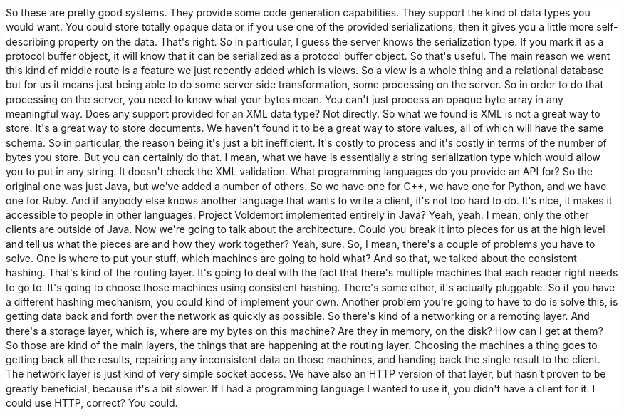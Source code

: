 So these are pretty good systems.
They provide some code generation capabilities.
They support the kind of data types you would want.
You could store totally opaque data or if you use one of the provided serializations,
then it gives you a little more self-describing property on the data.
That's right.
So in particular, I guess the server knows the serialization type.
If you mark it as a protocol buffer object, it will know that it can be serialized as
a protocol buffer object.
So that's useful.
The main reason we went this kind of middle route is a feature we just recently added
which is views.
So a view is a whole thing and a relational database but for us it means just being able
to do some server side transformation, some processing on the server.
So in order to do that processing on the server, you need to know what your bytes mean.
You can't just process an opaque byte array in any meaningful way.
Does any support provided for an XML data type?
Not directly.
So what we found is XML is not a great way to store.
It's a great way to store documents.
We haven't found it to be a great way to store values, all of which will have the same schema.
So in particular, the reason being it's just a bit inefficient.
It's costly to process and it's costly in terms of the number of bytes you store.
But you can certainly do that.
I mean, what we have is essentially a string serialization type which would allow you to
put in any string.
It doesn't check the XML validation.
What programming languages do you provide an API for?
So the original one was just Java, but we've added a number of others.
So we have one for C++, we have one for Python, and we have one for Ruby.
And if anybody else knows another language that wants to write a client, it's not too
hard to do.
It's nice, it makes it accessible to people in other languages.
Project Voldemort implemented entirely in Java?
Yeah, yeah.
I mean, only the other clients are outside of Java.
Now we're going to talk about the architecture.
Could you break it into pieces for us at the high level and tell us what the pieces are
and how they work together?
Yeah, sure.
So, I mean, there's a couple of problems you have to solve.
One is where to put your stuff, which machines are going to hold what?
And so that, we talked about the consistent hashing.
That's kind of the routing layer.
It's going to deal with the fact that there's multiple machines that each reader right needs
to go to.
It's going to choose those machines using consistent hashing.
There's some other, it's actually pluggable.
So if you have a different hashing mechanism, you could kind of implement your own.
Another problem you're going to have to do is solve this, is getting data back and forth
over the network as quickly as possible.
So there's kind of a networking or a remoting layer.
And there's a storage layer, which is, where are my bytes on this machine?
Are they in memory, on the disk?
How can I get at them?
So those are kind of the main layers, the things that are happening at the routing layer.
Choosing the machines a thing goes to getting back all the results, repairing any inconsistent
data on those machines, and handing back the single result to the client.
The network layer is just kind of very simple socket access.
We have also an HTTP version of that layer, but hasn't proven to be greatly beneficial,
because it's a bit slower.
If I had a programming language I wanted to use it, you didn't have a client for it.
I could use HTTP, correct?
You could.